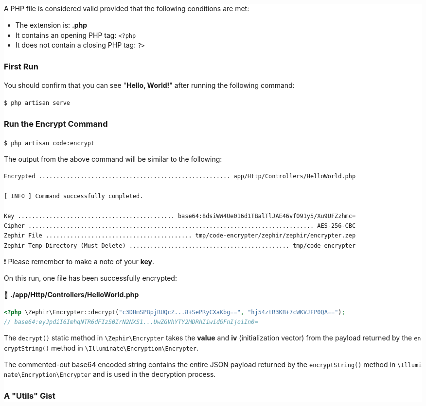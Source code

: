 A PHP file is considered valid provided that the following conditions are met:

* The extension is: **.php**
* It contains an opening PHP tag: `<?php`
* It does not contain a closing PHP tag: `?>`

### First Run

You should confirm that you can see "**Hello, World!**" after running the following command:

```console
$ php artisan serve
```

### Run the Encrypt Command

```console
$ php artisan code:encrypt
```

The output from the above command will be similar to the following:

```
Encrypted ....................................................... app/Http/Controllers/HelloWorld.php

[ INFO ] Command successfully completed.

Key ............................................. base64:8dsiWW4Ue016d1TBalTlJAE46vfO91y5/Xu9UFZzhmc=
Cipher .................................................................................. AES-256-CBC
Zephir File .......................................... tmp/code-encrypter/zephir/zephir/encrypter.zep
Zephir Temp Directory (Must Delete) .............................................. tmp/code-encrypter
```

:exclamation: Please remember to make a note of your **key**.

On this run, one file has been successfully encrypted:

:page_facing_up: **./app/Http/Controllers/HelloWorld.php**

```php
<?php \Zephir\Encrypter::decrypt("c3DHmSPBpjBUQcZ...8+SePRyCXaKbg==", "hj54ztR3KB+7cWKVJFP0QA==");
// base64:eyJpdiI6ImhqNTR6dFIzS0IrN2NXS1...UwZGVhYTY2MDRhIiwidGFnIjoiIn0=

```

The `decrypt()` static method in `\Zephir\Encrypter` takes the **value** and **iv** (initialization vector) from the payload returned by the `encryptString()` method in `\Illuminate\Encryption\Encrypter`.

The commented-out base64 encoded string contains the entire JSON payload returned by the `encryptString()` method in `\Illuminate\Encryption\Encrypter` and is used in the decryption process.

### A "Utils" Gist
